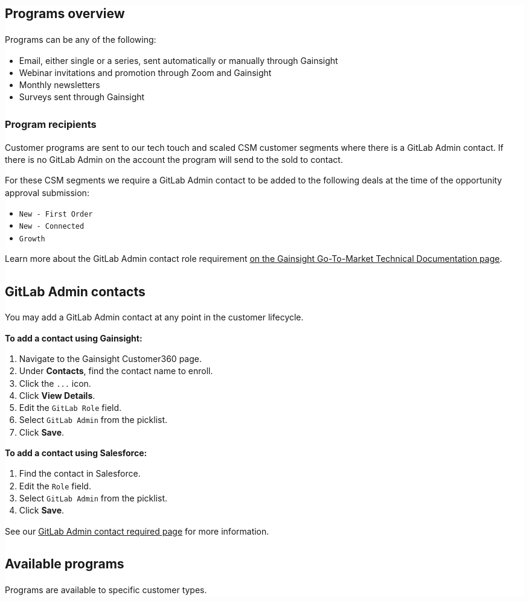 ## Programs overview

Programs can be any of the following:

- Email, either single or a series, sent automatically or manually through Gainsight
- Webinar invitations and promotion through Zoom and Gainsight
- Monthly newsletters
- Surveys sent through Gainsight

### Program recipients

Customer programs are sent to our tech touch and scaled CSM customer segments where there is a GitLab Admin contact. If there is no GitLab Admin on the account the program will send to the sold to contact.

For these CSM segments we require a GitLab Admin contact to be added to the following deals at the time of the opportunity approval submission:

- `New - First Order`
- `New - Connected`
- `Growth`

Learn more about the GitLab Admin contact role requirement [on the Gainsight Go-To-Market Technical Documentation page](https://about.gitlab.com/handbook/sales/field-operations/sales-systems/gtm-technical-documentation/#gitlab-admin-contact-required).


## GitLab Admin contacts

You may add a GitLab Admin contact at any point in the customer lifecycle.

**To add a contact using Gainsight:**

1. Navigate to the Gainsight Customer360 page.
1. Under **Contacts**, find the contact name to enroll.
1. Click the `...` icon.
1. Click **View Details**.
1. Edit the `GitLab Role` field.
1. Select `GitLab Admin` from the picklist.
1. Click **Save**.

**To add a contact using Salesforce:**

1. Find the contact in Salesforce.
1. Edit the `Role` field.
1. Select `GitLab Admin` from the picklist.
1. Click **Save**.

See our [GitLab Admin contact required page](https://about.gitlab.com/handbook/sales/field-operations/sales-systems/gtm-technical-documentation/#gitlab-admin-contact-required) for more information.

## Available programs

Programs are available to specific customer types.
